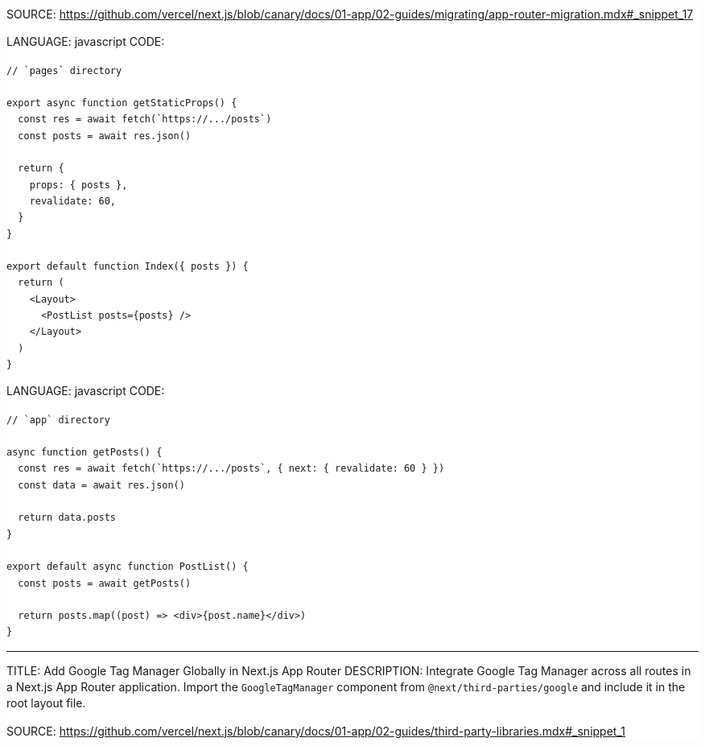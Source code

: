 SOURCE: https://github.com/vercel/next.js/blob/canary/docs/01-app/02-guides/migrating/app-router-migration.mdx#_snippet_17

LANGUAGE: javascript
CODE:
```
// `pages` directory

export async function getStaticProps() {
  const res = await fetch(`https://.../posts`)
  const posts = await res.json()

  return {
    props: { posts },
    revalidate: 60,
  }
}

export default function Index({ posts }) {
  return (
    <Layout>
      <PostList posts={posts} />
    </Layout>
  )
}
```

LANGUAGE: javascript
CODE:
```
// `app` directory

async function getPosts() {
  const res = await fetch(`https://.../posts`, { next: { revalidate: 60 } })
  const data = await res.json()

  return data.posts
}

export default async function PostList() {
  const posts = await getPosts()

  return posts.map((post) => <div>{post.name}</div>)
}
```

--------------------------------

TITLE: Add Google Tag Manager Globally in Next.js App Router
DESCRIPTION: Integrate Google Tag Manager across all routes in a Next.js App Router application. Import the `GoogleTagManager` component from `@next/third-parties/google` and include it in the root layout file.

SOURCE: https://github.com/vercel/next.js/blob/canary/docs/01-app/02-guides/third-party-libraries.mdx#_snippet_1
